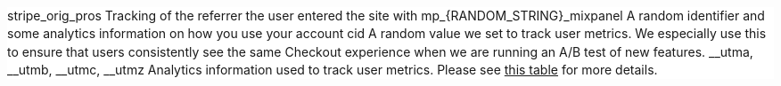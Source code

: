 <tr>
<td>stripe_orig_pros</td>
<td>Tracking of the referrer the user entered the site with</td>
</tr>
<tr>
<td>mp_{RANDOM_STRING}_mixpanel</td>
<td>A random identifier and some analytics information on how you use your account</td>
</tr>
<tr>
<td>cid</td>
<td>A random value we set to track user metrics. We especially use this to ensure that users consistently see the same Checkout experience when we are running an A/B test of new features.</td>
</tr>
<tr>
<td>__utma, __utmb, __utmc, __utmz</td>
<td>Analytics information used to track user metrics. Please see <a href="https://developers.google.com/analytics/devguides/collection/analyticsjs/cookie-usage#gajs">this table</a> for more details.</td>
</tr>
</tbody>
</table>
</section>
